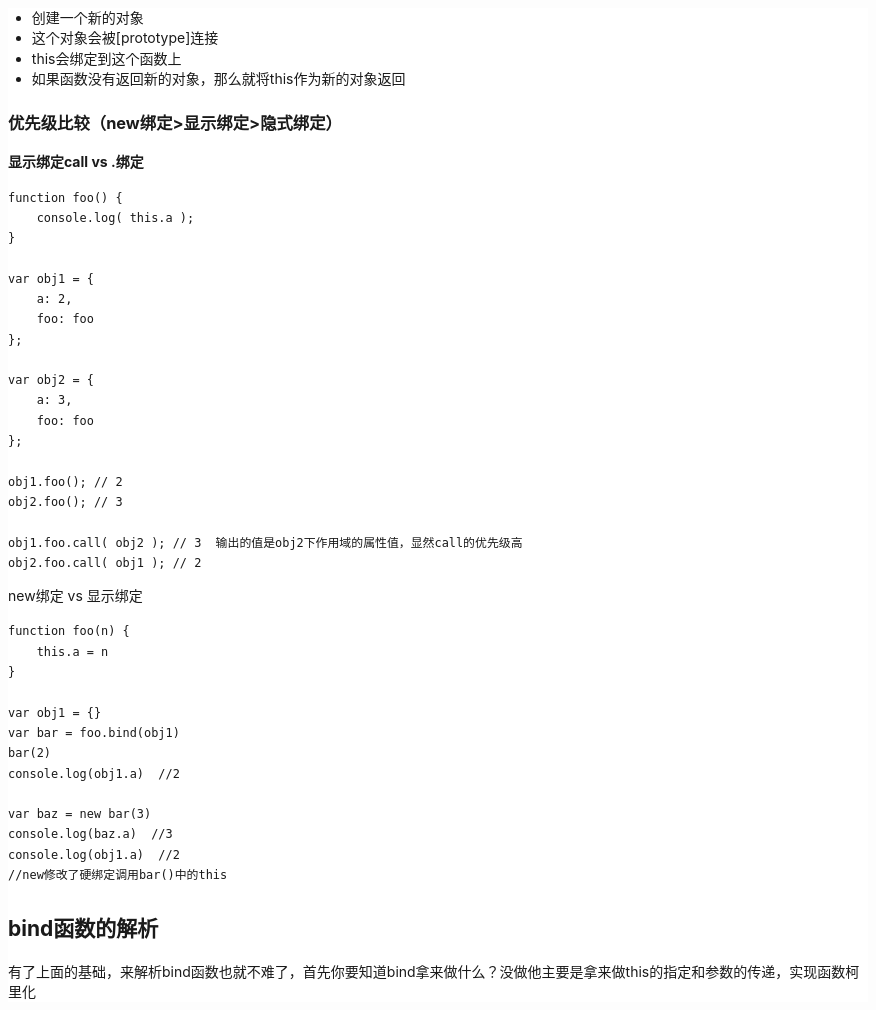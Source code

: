 - 创建一个新的对象
- 这个对象会被[prototype]连接
- this会绑定到这个函数上
- 如果函数没有返回新的对象，那么就将this作为新的对象返回


### 优先级比较（new绑定>显示绑定>隐式绑定）

**显示绑定call vs .绑定**
```
function foo() {
    console.log( this.a );
}

var obj1 = {
    a: 2,
    foo: foo
};

var obj2 = {
    a: 3,
    foo: foo
};

obj1.foo(); // 2
obj2.foo(); // 3

obj1.foo.call( obj2 ); // 3  输出的值是obj2下作用域的属性值，显然call的优先级高
obj2.foo.call( obj1 ); // 2

```
new绑定 vs 显示绑定

```
function foo(n) {
	this.a = n
}

var obj1 = {}
var bar = foo.bind(obj1)
bar(2) 
console.log(obj1.a)  //2

var baz = new bar(3)
console.log(baz.a)  //3
console.log(obj1.a)  //2
//new修改了硬绑定调用bar()中的this
```

## bind函数的解析

有了上面的基础，来解析bind函数也就不难了，首先你要知道bind拿来做什么？没做他主要是拿来做this的指定和参数的传递，实现函数柯里化
